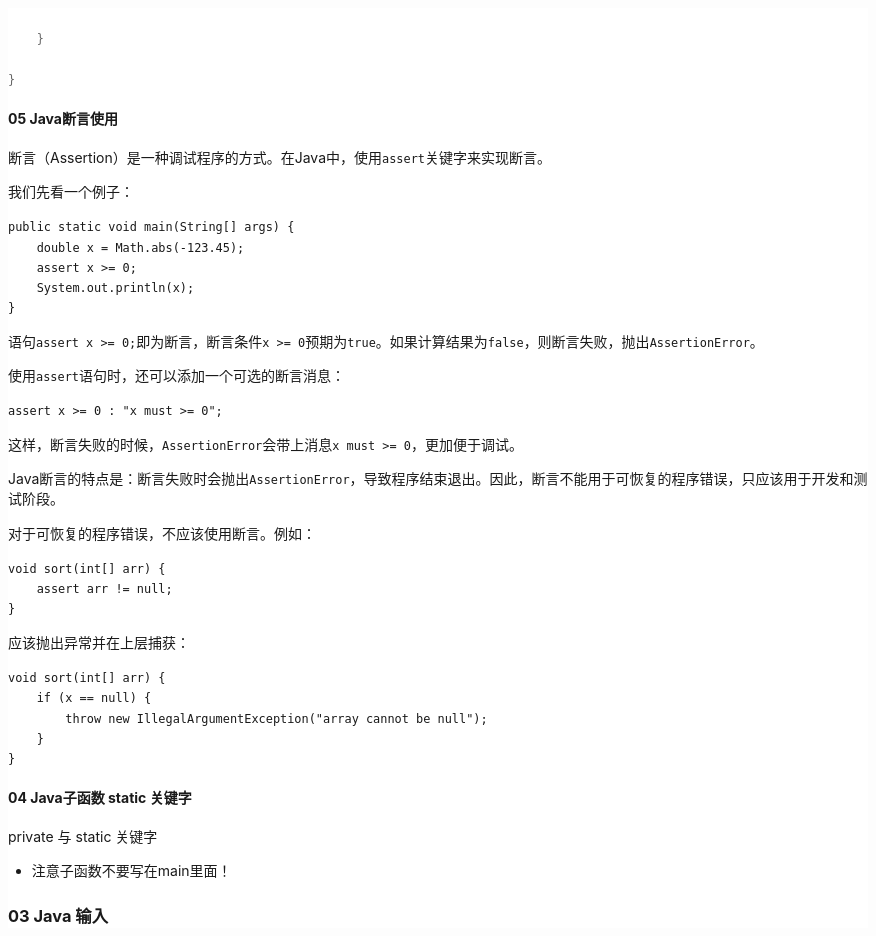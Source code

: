 ```java

    }

}
```



#### 05 Java断言使用

断言（Assertion）是一种调试程序的方式。在Java中，使用`assert`关键字来实现断言。

我们先看一个例子：

```
public static void main(String[] args) {
    double x = Math.abs(-123.45);
    assert x >= 0;
    System.out.println(x);
}
```

语句`assert x >= 0;`即为断言，断言条件`x >= 0`预期为`true`。如果计算结果为`false`，则断言失败，抛出`AssertionError`。

使用`assert`语句时，还可以添加一个可选的断言消息：

```
assert x >= 0 : "x must >= 0";
```

这样，断言失败的时候，`AssertionError`会带上消息`x must >= 0`，更加便于调试。

Java断言的特点是：断言失败时会抛出`AssertionError`，导致程序结束退出。因此，断言不能用于可恢复的程序错误，只应该用于开发和测试阶段。

对于可恢复的程序错误，不应该使用断言。例如：

```
void sort(int[] arr) {
    assert arr != null;
}
```

应该抛出异常并在上层捕获：

```
void sort(int[] arr) {
    if (x == null) {
        throw new IllegalArgumentException("array cannot be null");
    }
}
```

#### 04 Java子函数  static 关键字

private 与 static 关键字  

- 注意子函数不要写在main里面！

### 03 Java 输入
